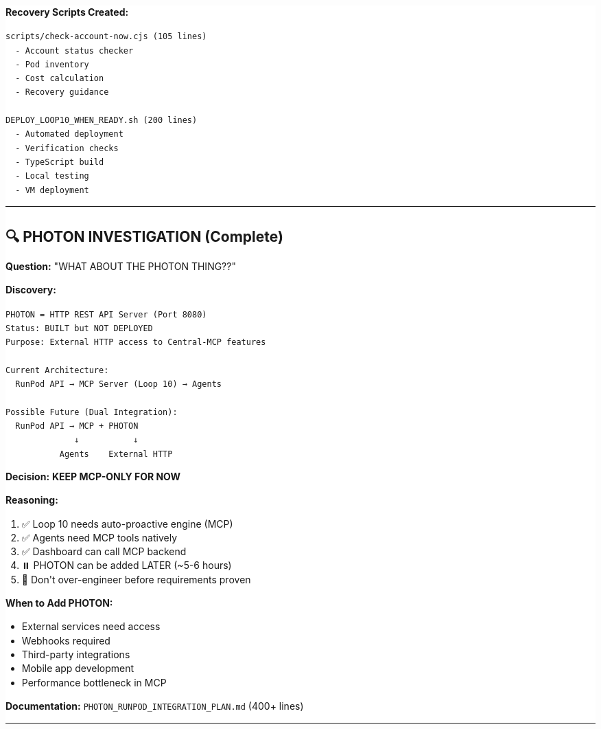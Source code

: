 **Recovery Scripts Created:**
```
scripts/check-account-now.cjs (105 lines)
  - Account status checker
  - Pod inventory
  - Cost calculation
  - Recovery guidance

DEPLOY_LOOP10_WHEN_READY.sh (200 lines)
  - Automated deployment
  - Verification checks
  - TypeScript build
  - Local testing
  - VM deployment
```

---

## 🔍 PHOTON INVESTIGATION (Complete)

**Question:** "WHAT ABOUT THE PHOTON THING??"

**Discovery:**
```
PHOTON = HTTP REST API Server (Port 8080)
Status: BUILT but NOT DEPLOYED
Purpose: External HTTP access to Central-MCP features

Current Architecture:
  RunPod API → MCP Server (Loop 10) → Agents

Possible Future (Dual Integration):
  RunPod API → MCP + PHOTON
              ↓           ↓
           Agents    External HTTP
```

**Decision:** **KEEP MCP-ONLY FOR NOW**

**Reasoning:**
1. ✅ Loop 10 needs auto-proactive engine (MCP)
2. ✅ Agents need MCP tools natively
3. ✅ Dashboard can call MCP backend
4. ⏸️  PHOTON can be added LATER (~5-6 hours)
5. 🎯 Don't over-engineer before requirements proven

**When to Add PHOTON:**
- External services need access
- Webhooks required
- Third-party integrations
- Mobile app development
- Performance bottleneck in MCP

**Documentation:** `PHOTON_RUNPOD_INTEGRATION_PLAN.md` (400+ lines)

---